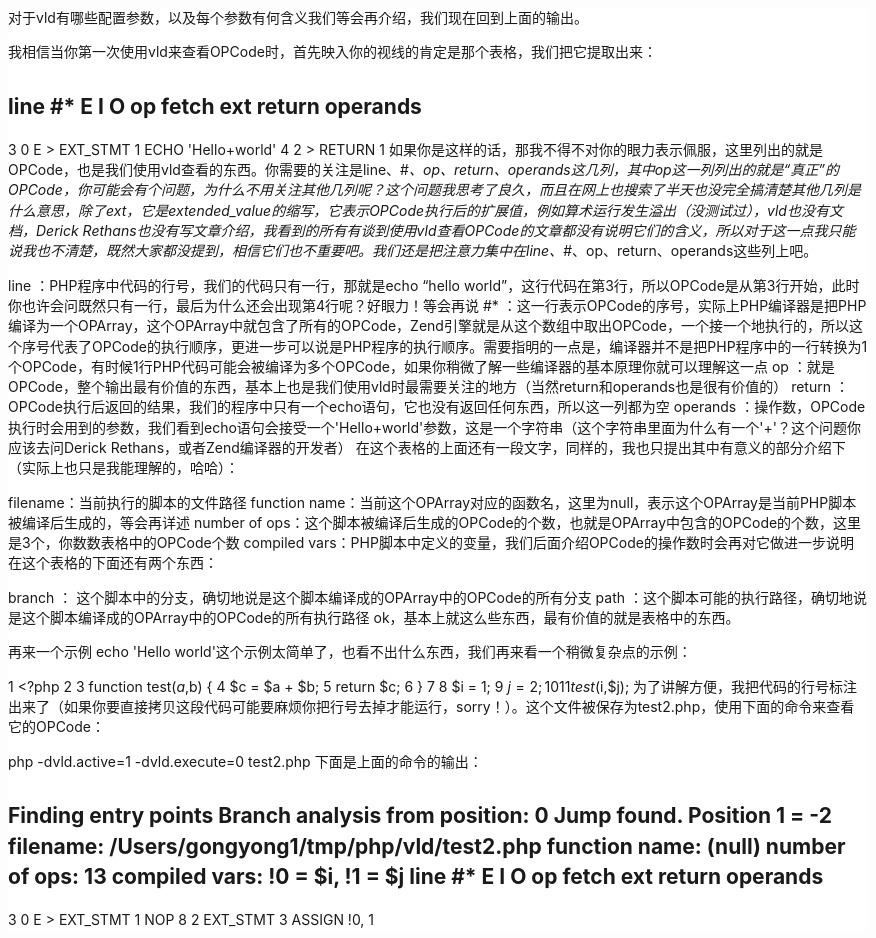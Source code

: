 对于vld有哪些配置参数，以及每个参数有何含义我们等会再介绍，我们现在回到上面的输出。

我相信当你第一次使用vld来查看OPCode时，首先映入你的视线的肯定是那个表格，我们把它提取出来：

line     #* E I O op                           fetch          ext  return  operands
-------------------------------------------------------------------------------------
   3     0  E >   EXT_STMT
         1        ECHO                                                     'Hello+world'
   4     2      > RETURN                                                   1
如果你是这样的话，那我不得不对你的眼力表示佩服，这里列出的就是OPCode，也是我们使用vld查看的东西。你需要的关注是line、#*、op、return、operands这几列，其中op这一列列出的就是“真正”的OPCode，你可能会有个问题，为什么不用关注其他几列呢？这个问题我思考了良久，而且在网上也搜索了半天也没完全搞清楚其他几列是什么意思，除了ext，它是extended_value的缩写，它表示OPCode执行后的扩展值，例如算术运行发生溢出（没测试过），vld也没有文档，Derick Rethans也没有写文章介绍，我看到的所有有谈到使用vld查看OPCode的文章都没有说明它们的含义，所以对于这一点我只能说我也不清楚，既然大家都没提到，相信它们也不重要吧。我们还是把注意力集中在line、#*、op、return、operands这些列上吧。

line ：PHP程序中代码的行号，我们的代码只有一行，那就是echo “hello world”，这行代码在第3行，所以OPCode是从第3行开始，此时你也许会问既然只有一行，最后为什么还会出现第4行呢？好眼力！等会再说
#* ：这一行表示OPCode的序号，实际上PHP编译器是把PHP编译为一个OPArray，这个OPArray中就包含了所有的OPCode，Zend引擎就是从这个数组中取出OPCode，一个接一个地执行的，所以这个序号代表了OPCode的执行顺序，更进一步可以说是PHP程序的执行顺序。需要指明的一点是，编译器并不是把PHP程序中的一行转换为1个OPCode，有时候1行PHP代码可能会被编译为多个OPCode，如果你稍微了解一些编译器的基本原理你就可以理解这一点
op ：就是OPCode，整个输出最有价值的东西，基本上也是我们使用vld时最需要关注的地方（当然return和operands也是很有价值的）
return ： OPCode执行后返回的结果，我们的程序中只有一个echo语句，它也没有返回任何东西，所以这一列都为空
operands ：操作数，OPCode执行时会用到的参数，我们看到echo语句会接受一个'Hello+world'参数，这是一个字符串（这个字符串里面为什么有一个'+'？这个问题你应该去问Derick Rethans，或者Zend编译器的开发者）
在这个表格的上面还有一段文字，同样的，我也只提出其中有意义的部分介绍下（实际上也只是我能理解的，哈哈）：

filename：当前执行的脚本的文件路径
function name：当前这个OPArray对应的函数名，这里为null，表示这个OPArray是当前PHP脚本被编译后生成的，等会再详述
number of ops：这个脚本被编译后生成的OPCode的个数，也就是OPArray中包含的OPCode的个数，这里是3个，你数数表格中的OPCode个数
compiled vars：PHP脚本中定义的变量，我们后面介绍OPCode的操作数时会再对它做进一步说明
在这个表格的下面还有两个东西：

branch ： 这个脚本中的分支，确切地说是这个脚本编译成的OPArray中的OPCode的所有分支
path ：这个脚本可能的执行路径，确切地说是这个脚本编译成的OPArray中的OPCode的所有执行路径
ok，基本上就这么些东西，最有价值的就是表格中的东西。

再来一个示例
echo 'Hello world'这个示例太简单了，也看不出什么东西，我们再来看一个稍微复杂点的示例：

1   <?php
2
3   function test($a,$b) {
4       $c = $a + $b;
5       return $c;
6   }
7
8   $i = 1;
9   $j = 2;
10
11  test($i,$j);
为了讲解方便，我把代码的行号标注出来了（如果你要直接拷贝这段代码可能要麻烦你把行号去掉才能运行，sorry！）。这个文件被保存为test2.php，使用下面的命令来查看它的OPCode：

php -dvld.active=1  -dvld.execute=0 test2.php
下面是上面的命令的输出：

Finding entry points
Branch analysis from position: 0
Jump found. Position 1 = -2
filename:       /Users/gongyong1/tmp/php/vld/test2.php
function name:  (null)
number of ops:  13
compiled vars:  !0 = $i, !1 = $j
line     #* E I O op                           fetch          ext  return  operands
-------------------------------------------------------------------------------------
   3     0  E >   EXT_STMT
         1        NOP
   8     2        EXT_STMT
         3        ASSIGN                                                   !0, 1